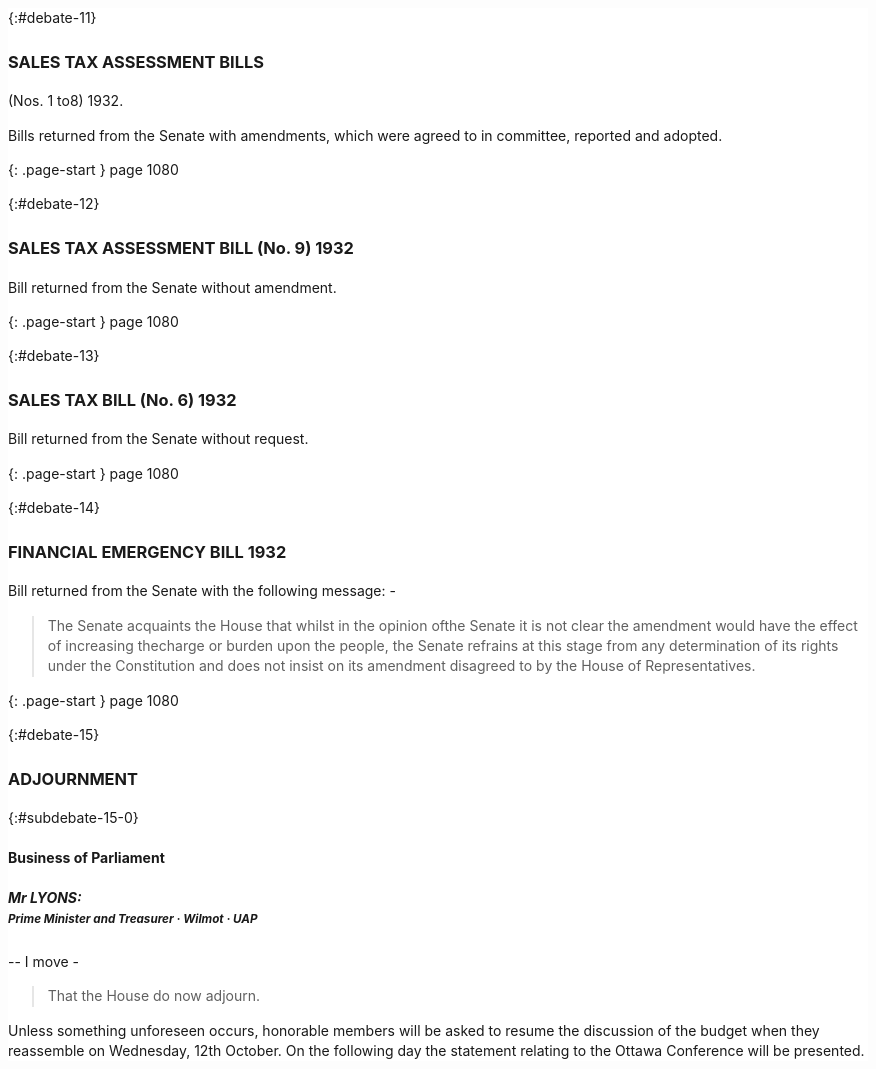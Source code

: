 {:#debate-11}
### SALES TAX ASSESSMENT BILLS

(Nos. 1 to8) 1932. 

Bills returned from the Senate with amendments, which were agreed to in committee, reported and adopted. 

{: .page-start }
page 1080

{:#debate-12}
### SALES TAX ASSESSMENT BILL (No. 9) 1932

Bill returned from the Senate without amendment. 

{: .page-start }
page 1080

{:#debate-13}
### SALES TAX BILL (No. 6) 1932

Bill returned from the Senate without request. 

{: .page-start }
page 1080

{:#debate-14}
### FINANCIAL EMERGENCY BILL 1932

Bill returned from the Senate with the following message: - 

  >The Senate acquaints the House that whilst in the opinion ofthe Senate it is not clear the amendment would have the effect of increasing thecharge or burden upon the people, the Senate refrains at this stage from any determination of its rights under the Constitution and does not insist on its amendment disagreed to by the House of Representatives. 

{: .page-start }
page 1080

{:#debate-15}
### ADJOURNMENT

{:#subdebate-15-0}
#### Business of Parliament

##### Mr LYONS:<br><small class="text-muted">Prime Minister and Treasurer &middot; Wilmot &middot; UAP</small>

-- I move - 

  >That the House do now adjourn. 

Unless something unforeseen occurs, honorable members will be asked to resume the discussion of the budget when they reassemble on Wednesday, 12th October. On the following day the statement relating to the Ottawa Conference will be presented. 
